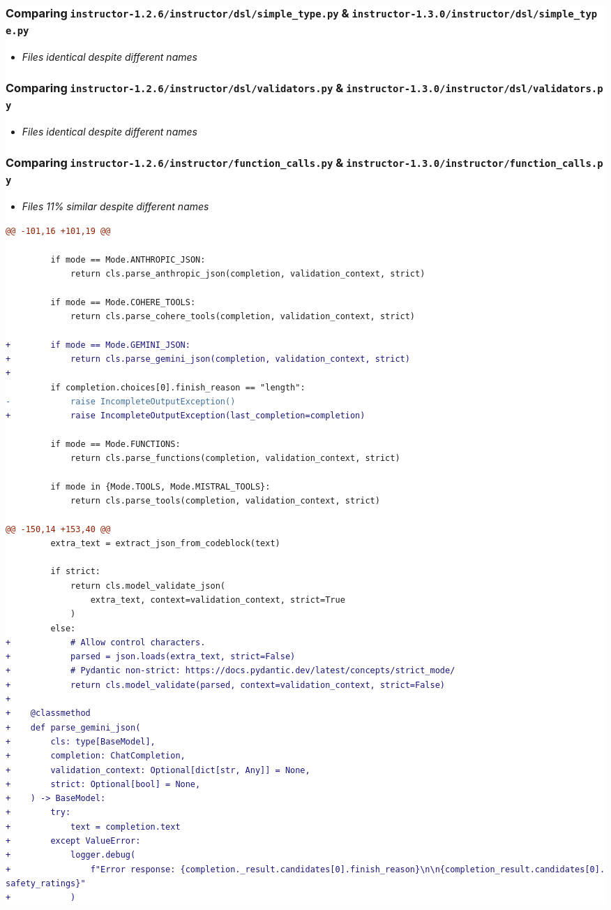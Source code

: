 ### Comparing `instructor-1.2.6/instructor/dsl/simple_type.py` & `instructor-1.3.0/instructor/dsl/simple_type.py`

 * *Files identical despite different names*

### Comparing `instructor-1.2.6/instructor/dsl/validators.py` & `instructor-1.3.0/instructor/dsl/validators.py`

 * *Files identical despite different names*

### Comparing `instructor-1.2.6/instructor/function_calls.py` & `instructor-1.3.0/instructor/function_calls.py`

 * *Files 11% similar despite different names*

```diff
@@ -101,16 +101,19 @@
 
         if mode == Mode.ANTHROPIC_JSON:
             return cls.parse_anthropic_json(completion, validation_context, strict)
 
         if mode == Mode.COHERE_TOOLS:
             return cls.parse_cohere_tools(completion, validation_context, strict)
 
+        if mode == Mode.GEMINI_JSON:
+            return cls.parse_gemini_json(completion, validation_context, strict)
+
         if completion.choices[0].finish_reason == "length":
-            raise IncompleteOutputException()
+            raise IncompleteOutputException(last_completion=completion)
 
         if mode == Mode.FUNCTIONS:
             return cls.parse_functions(completion, validation_context, strict)
 
         if mode in {Mode.TOOLS, Mode.MISTRAL_TOOLS}:
             return cls.parse_tools(completion, validation_context, strict)
 
@@ -150,14 +153,40 @@
         extra_text = extract_json_from_codeblock(text)
 
         if strict:
             return cls.model_validate_json(
                 extra_text, context=validation_context, strict=True
             )
         else:
+            # Allow control characters.
+            parsed = json.loads(extra_text, strict=False)
+            # Pydantic non-strict: https://docs.pydantic.dev/latest/concepts/strict_mode/
+            return cls.model_validate(parsed, context=validation_context, strict=False)
+
+    @classmethod
+    def parse_gemini_json(
+        cls: type[BaseModel],
+        completion: ChatCompletion,
+        validation_context: Optional[dict[str, Any]] = None,
+        strict: Optional[bool] = None,
+    ) -> BaseModel:
+        try:
+            text = completion.text
+        except ValueError:
+            logger.debug(
+                f"Error response: {completion._result.candidates[0].finish_reason}\n\n{completion_result.candidates[0].safety_ratings}"
+            )
```